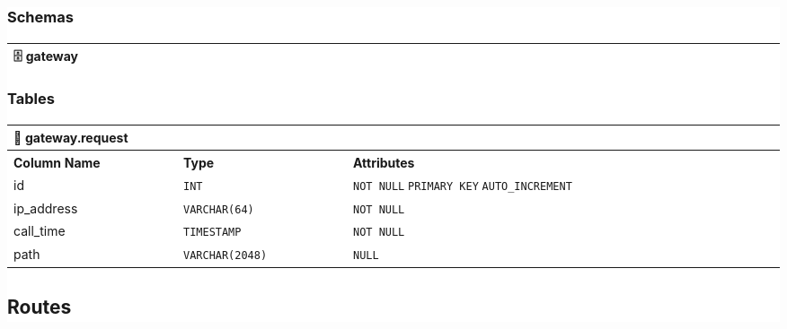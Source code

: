 ### Schemas

<table>
  <thead>
    <tr>
      <th align="left" width="1100">🗄 gateway</th>
    </tr>
  </thead>
</table>

### Tables

<table>
  <tbody>
    <tr>
      <th colspan="3" align="left" width="1100">💾 gateway.request</th>
    </tr>
    <tr></tr>
    <tr>
      <th align="left" width="175">Column Name</th>
      <th align="left" width="175">Type</th>
      <th align="left">Attributes</th>
    </tr>
    <tr>
      <td>id</td>
      <td><code>INT</code></td>
      <td><code>NOT NULL</code> <code>PRIMARY KEY</code> <code>AUTO_INCREMENT</code></td>
    </tr>
    <tr></tr>
    <tr>
      <td>ip_address</td>
      <td><code>VARCHAR(64)</code></td>
      <td><code>NOT NULL</code></td>
    </tr>
    <tr></tr>
    <tr>
      <td>call_time</td>
      <td><code>TIMESTAMP</code></td>
      <td><code>NOT NULL</code></td>
    </tr>
    <tr></tr>
    <tr>
      <td>path</td>
      <td><code>VARCHAR(2048)</code></td>
      <td><code>NULL</code></td>
    </tr>
  </tbody>
</table>

## Routes
